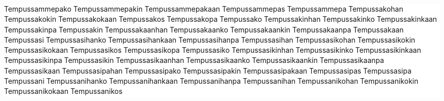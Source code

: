 Tempussammepako
Tempussammepakin
Tempussammepakaan
Tempussammepas
Tempussammepa
Tempussakohan
Tempussakokin
Tempussakokaan
Tempussakos
Tempussakopa
Tempussako
Tempussakinhan
Tempussakinko
Tempussakinkaan
Tempussakinpa
Tempussakin
Tempussakaanhan
Tempussakaanko
Tempussakaankin
Tempussakaanpa
Tempussakaan
Tempussasi
Tempussasihanko
Tempussasihankaan
Tempussasihanpa
Tempussasihan
Tempussasikohan
Tempussasikokin
Tempussasikokaan
Tempussasikos
Tempussasikopa
Tempussasiko
Tempussasikinhan
Tempussasikinko
Tempussasikinkaan
Tempussasikinpa
Tempussasikin
Tempussasikaanhan
Tempussasikaanko
Tempussasikaankin
Tempussasikaanpa
Tempussasikaan
Tempussasipahan
Tempussasipako
Tempussasipakin
Tempussasipakaan
Tempussasipas
Tempussasipa
Tempussani
Tempussanihanko
Tempussanihankaan
Tempussanihanpa
Tempussanihan
Tempussanikohan
Tempussanikokin
Tempussanikokaan
Tempussanikos
